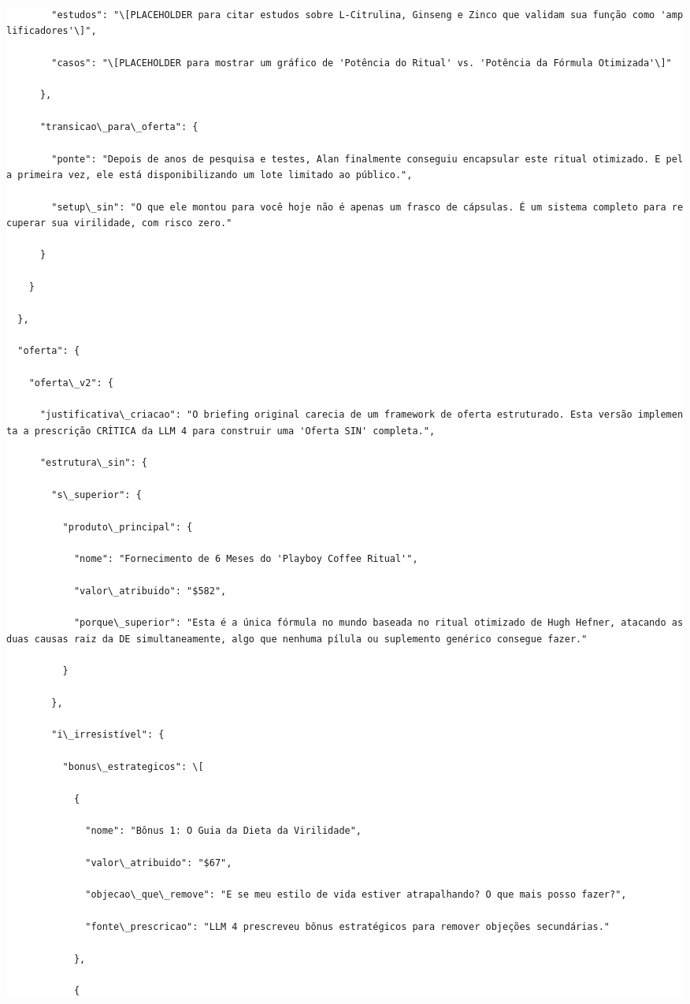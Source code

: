            "estudos": "\[PLACEHOLDER para citar estudos sobre L-Citrulina, Ginseng e Zinco que validam sua função como 'amplificadores'\]",

            "casos": "\[PLACEHOLDER para mostrar um gráfico de 'Potência do Ritual' vs. 'Potência da Fórmula Otimizada'\]"

          },

          "transicao\_para\_oferta": {

            "ponte": "Depois de anos de pesquisa e testes, Alan finalmente conseguiu encapsular este ritual otimizado. E pela primeira vez, ele está disponibilizando um lote limitado ao público.",

            "setup\_sin": "O que ele montou para você hoje não é apenas um frasco de cápsulas. É um sistema completo para recuperar sua virilidade, com risco zero."

          }

        }

      },

      "oferta": {

        "oferta\_v2": {

          "justificativa\_criacao": "O briefing original carecia de um framework de oferta estruturado. Esta versão implementa a prescrição CRÍTICA da LLM 4 para construir uma 'Oferta SIN' completa.",

          "estrutura\_sin": {

            "s\_superior": {

              "produto\_principal": {

                "nome": "Fornecimento de 6 Meses do 'Playboy Coffee Ritual'",

                "valor\_atribuido": "$582",

                "porque\_superior": "Esta é a única fórmula no mundo baseada no ritual otimizado de Hugh Hefner, atacando as duas causas raiz da DE simultaneamente, algo que nenhuma pílula ou suplemento genérico consegue fazer."

              }

            },

            "i\_irresistível": {

              "bonus\_estrategicos": \[

                {

                  "nome": "Bônus 1: O Guia da Dieta da Virilidade",

                  "valor\_atribuido": "$67",

                  "objecao\_que\_remove": "E se meu estilo de vida estiver atrapalhando? O que mais posso fazer?",

                  "fonte\_prescricao": "LLM 4 prescreveu bônus estratégicos para remover objeções secundárias."

                },

                {
